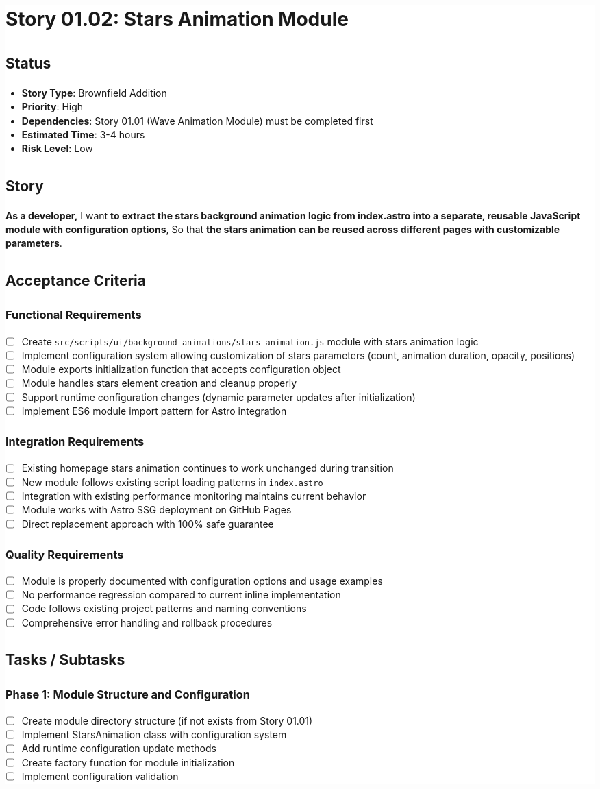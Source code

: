 # Story 01.02: Stars Animation Module

## Status
- **Story Type**: Brownfield Addition
- **Priority**: High
- **Dependencies**: Story 01.01 (Wave Animation Module) must be completed first
- **Estimated Time**: 3-4 hours
- **Risk Level**: Low

## Story

**As a developer,**
I want **to extract the stars background animation logic from index.astro into a separate, reusable JavaScript module with configuration options**,
So that **the stars animation can be reused across different pages with customizable parameters**.

## Acceptance Criteria

### Functional Requirements
- [ ] Create `src/scripts/ui/background-animations/stars-animation.js` module with stars animation logic
- [ ] Implement configuration system allowing customization of stars parameters (count, animation duration, opacity, positions)
- [ ] Module exports initialization function that accepts configuration object
- [ ] Module handles stars element creation and cleanup properly
- [ ] Support runtime configuration changes (dynamic parameter updates after initialization)
- [ ] Implement ES6 module import pattern for Astro integration

### Integration Requirements
- [ ] Existing homepage stars animation continues to work unchanged during transition
- [ ] New module follows existing script loading patterns in `index.astro`
- [ ] Integration with existing performance monitoring maintains current behavior
- [ ] Module works with Astro SSG deployment on GitHub Pages
- [ ] Direct replacement approach with 100% safe guarantee

### Quality Requirements
- [ ] Module is properly documented with configuration options and usage examples
- [ ] No performance regression compared to current inline implementation
- [ ] Code follows existing project patterns and naming conventions
- [ ] Comprehensive error handling and rollback procedures

## Tasks / Subtasks

### Phase 1: Module Structure and Configuration
- [ ] Create module directory structure (if not exists from Story 01.01)
- [ ] Implement StarsAnimation class with configuration system
- [ ] Add runtime configuration update methods
- [ ] Create factory function for module initialization
- [ ] Implement configuration validation
